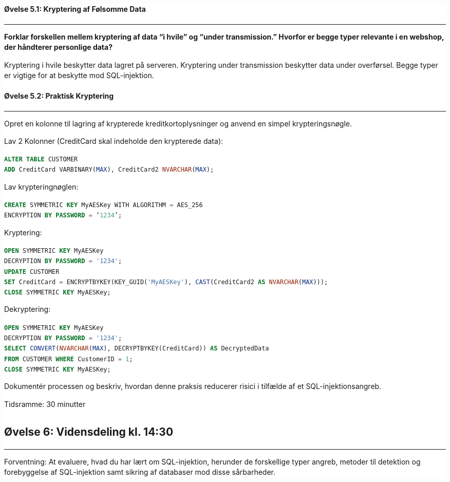 #### Øvelse 5.1: Kryptering af Følsomme Data
---
**Forklar forskellen mellem kryptering af data “i hvile” og “under transmission.” Hvorfor er begge typer relevante i en webshop, der håndterer personlige data?**

Kryptering i hvile beskytter data lagret på serveren. 
Kryptering under transmission beskytter data under overførsel. 
Begge typer er vigtige for at beskytte mod SQL-injektion.
#### Øvelse 5.2: Praktisk Kryptering
---
Opret en kolonne til lagring af krypterede kreditkortoplysninger og anvend en simpel krypteringsnøgle.

Lav 2 Kolonner (CreditCard skal indeholde den krypterede data):
```SQL
ALTER TABLE CUSTOMER
ADD CreditCard VARBINARY(MAX), CreditCard2 NVARCHAR(MAX);
```

Lav krypteringnøglen:
```SQL
CREATE SYMMETRIC KEY MyAESKey WITH ALGORITHM = AES_256 
ENCRYPTION BY PASSWORD = ‘1234’;
```

Kryptering:
```SQL
OPEN SYMMETRIC KEY MyAESKey 
DECRYPTION BY PASSWORD = '1234';  
UPDATE CUSTOMER 
SET CreditCard = ENCRYPTBYKEY(KEY_GUID('MyAESKey'), CAST(CreditCard2 AS NVARCHAR(MAX)));  
CLOSE SYMMETRIC KEY MyAESKey;
```

Dekryptering: 
```SQL
OPEN SYMMETRIC KEY MyAESKey 
DECRYPTION BY PASSWORD = '1234'; 
SELECT CONVERT(NVARCHAR(MAX), DECRYPTBYKEY(CreditCard)) AS DecryptedData 
FROM CUSTOMER WHERE CustomerID = 1; 
CLOSE SYMMETRIC KEY MyAESKey;
```

Dokumentér processen og beskriv, hvordan denne praksis reducerer risici i tilfælde af et SQL-injektionsangreb.

Tidsramme: 30 minutter

## Øvelse 6: Vidensdeling kl. 14:30
---
Forventning: At evaluere, hvad du har lært om SQL-injektion, herunder de forskellige typer angreb, metoder til detektion og forebyggelse af SQL-injektion samt sikring af databaser mod disse sårbarheder.
